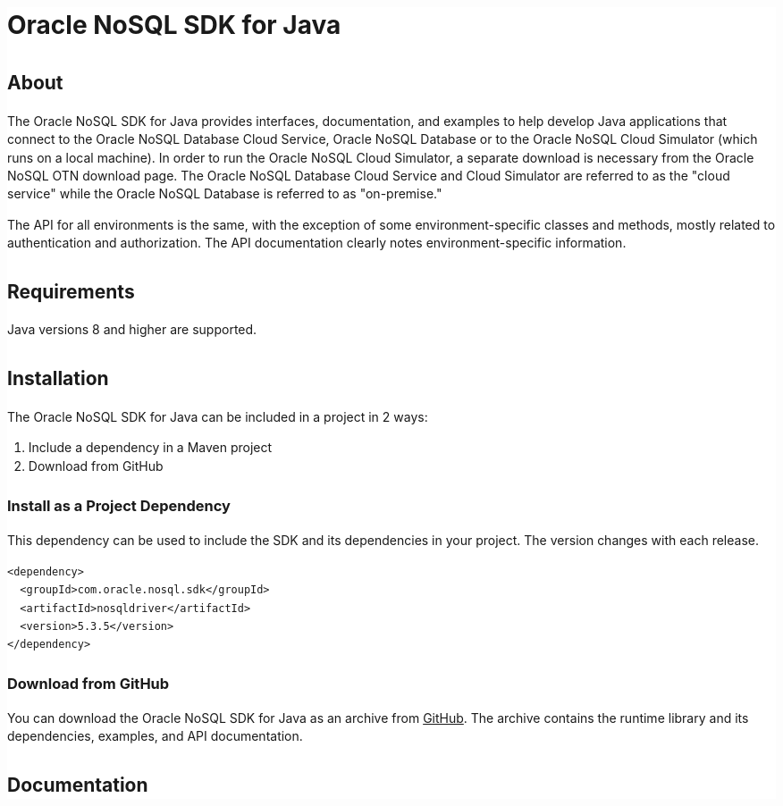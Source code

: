 # Oracle NoSQL SDK for Java

## About

The Oracle NoSQL SDK for Java provides interfaces,
documentation, and examples to help develop Java
applications that connect to the Oracle NoSQL
Database Cloud Service, Oracle NoSQL Database or to the Oracle NoSQL
Cloud Simulator (which runs on a local machine). In order to
run the Oracle NoSQL Cloud Simulator, a separate download is
necessary from the Oracle NoSQL OTN download page. The Oracle NoSQL
Database Cloud Service and Cloud Simulator are referred to as the "cloud
service" while the Oracle NoSQL Database is referred to as "on-premise."

The API for all environments is the same, with the exception of some
environment-specific classes and methods, mostly related to authentication
and authorization. The API documentation clearly notes environment-specific
information.

## Requirements

Java versions 8 and higher are supported.

## Installation

The Oracle NoSQL SDK for Java can be included in a project in 2 ways:

1. Include a dependency in a Maven project
2. Download from GitHub

### Install as a Project Dependency

This dependency can be used to include the SDK and its dependencies in your
project. The version changes with each release.

```
<dependency>
  <groupId>com.oracle.nosql.sdk</groupId>
  <artifactId>nosqldriver</artifactId>
  <version>5.3.5</version>
</dependency>
```

### Download from GitHub

You can download the Oracle NoSQL SDK for Java as an archive from
[GitHub](https://github.com/oracle/nosql-java-sdk/releases). The archive
contains the runtime library and its dependencies, examples, and
API documentation.

## Documentation

